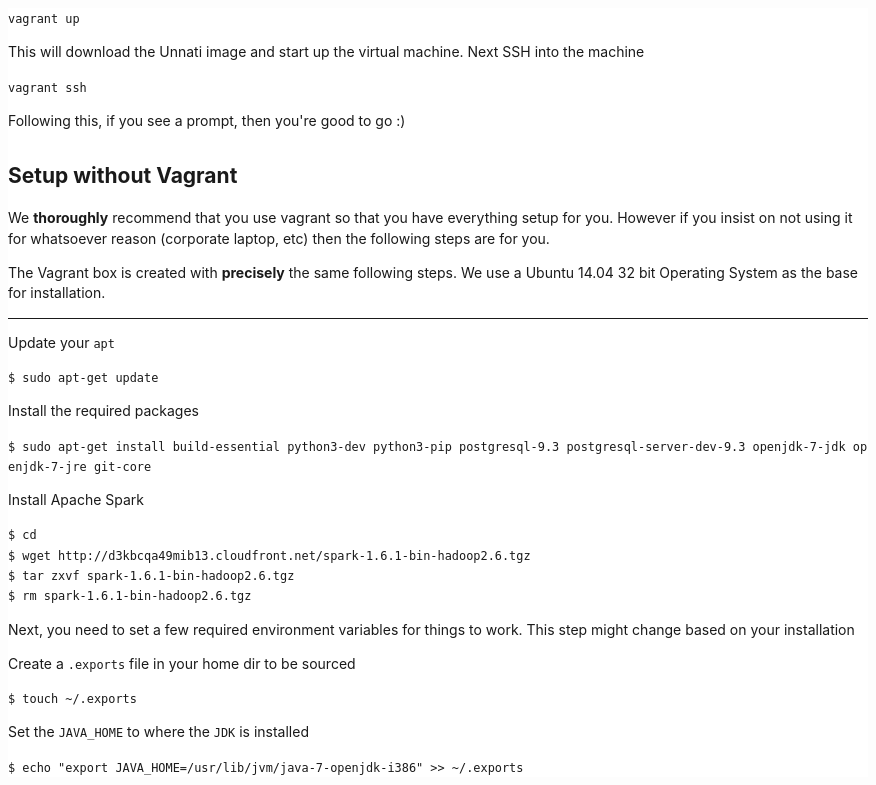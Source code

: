 ```
vagrant up
```

This will download the Unnati image and start up the virtual machine. Next
SSH into the machine

```
vagrant ssh
```

Following this, if you see a prompt, then you're good to go :)

## Setup without Vagrant

We **thoroughly** recommend that you use vagrant so that you have everything setup for you. However if you insist on not using it for whatsoever reason (corporate laptop, etc) then the following steps are for you.

The Vagrant box is created with **precisely** the same following steps. We use a Ubuntu 14.04 32 bit Operating System as the base for installation. 

---

Update your `apt`

```
$ sudo apt-get update
```

Install the required packages

```
$ sudo apt-get install build-essential python3-dev python3-pip postgresql-9.3 postgresql-server-dev-9.3 openjdk-7-jdk openjdk-7-jre git-core
```

Install Apache Spark

```
$ cd 
$ wget http://d3kbcqa49mib13.cloudfront.net/spark-1.6.1-bin-hadoop2.6.tgz
$ tar zxvf spark-1.6.1-bin-hadoop2.6.tgz
$ rm spark-1.6.1-bin-hadoop2.6.tgz
```

Next, you need to set a few required environment variables for things to work. This step might change based on your installation

Create a `.exports` file in your home dir to be sourced

```
$ touch ~/.exports
```

Set the `JAVA_HOME` to where the `JDK` is installed

```
$ echo "export JAVA_HOME=/usr/lib/jvm/java-7-openjdk-i386" >> ~/.exports
```
